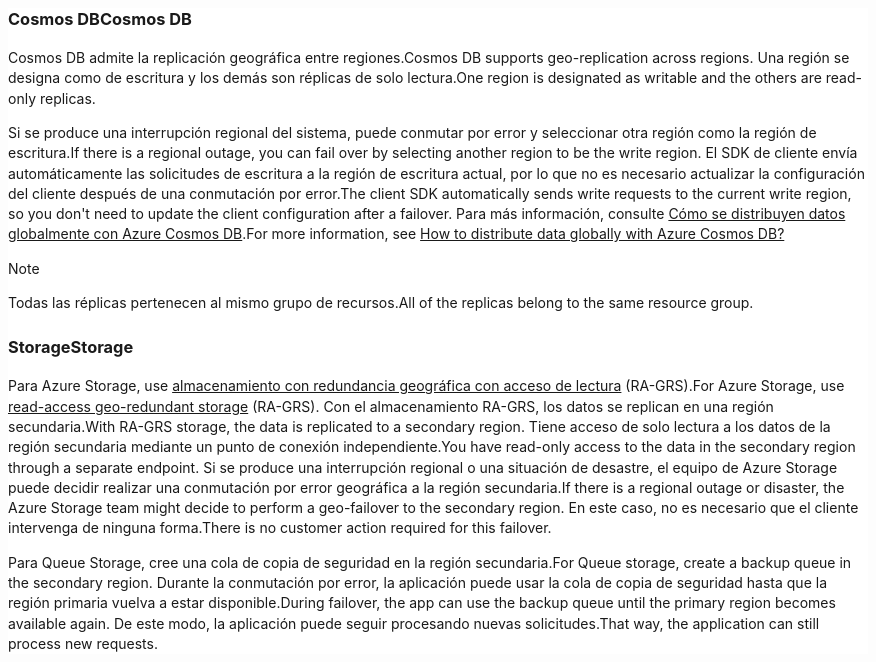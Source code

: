 ### <a name="cosmos-db"></a><span data-ttu-id="ac5e3-179">Cosmos DB</span><span class="sxs-lookup"><span data-stu-id="ac5e3-179">Cosmos DB</span></span>
<span data-ttu-id="ac5e3-180">Cosmos DB admite la replicación geográfica entre regiones.</span><span class="sxs-lookup"><span data-stu-id="ac5e3-180">Cosmos DB supports geo-replication across regions.</span></span> <span data-ttu-id="ac5e3-181">Una región se designa como de escritura y los demás son réplicas de solo lectura.</span><span class="sxs-lookup"><span data-stu-id="ac5e3-181">One region is designated as writable and the others are read-only replicas.</span></span>

<span data-ttu-id="ac5e3-182">Si se produce una interrupción regional del sistema, puede conmutar por error y seleccionar otra región como la región de escritura.</span><span class="sxs-lookup"><span data-stu-id="ac5e3-182">If there is a regional outage, you can fail over by selecting another region to be the write region.</span></span> <span data-ttu-id="ac5e3-183">El SDK de cliente envía automáticamente las solicitudes de escritura a la región de escritura actual, por lo que no es necesario actualizar la configuración del cliente después de una conmutación por error.</span><span class="sxs-lookup"><span data-stu-id="ac5e3-183">The client SDK automatically sends write requests to the current write region, so you don't need to update the client configuration after a failover.</span></span> <span data-ttu-id="ac5e3-184">Para más información, consulte [Cómo se distribuyen datos globalmente con Azure Cosmos DB][docdb-geo].</span><span class="sxs-lookup"><span data-stu-id="ac5e3-184">For more information, see [How to distribute data globally with Azure Cosmos DB?][docdb-geo]</span></span>

> [!NOTE]
> <span data-ttu-id="ac5e3-185">Todas las réplicas pertenecen al mismo grupo de recursos.</span><span class="sxs-lookup"><span data-stu-id="ac5e3-185">All of the replicas belong to the same resource group.</span></span>
>
>

### <a name="storage"></a><span data-ttu-id="ac5e3-186">Storage</span><span class="sxs-lookup"><span data-stu-id="ac5e3-186">Storage</span></span>
<span data-ttu-id="ac5e3-187">Para Azure Storage, use [almacenamiento con redundancia geográfica con acceso de lectura][ra-grs] (RA-GRS).</span><span class="sxs-lookup"><span data-stu-id="ac5e3-187">For Azure Storage, use [read-access geo-redundant storage][ra-grs] (RA-GRS).</span></span> <span data-ttu-id="ac5e3-188">Con el almacenamiento RA-GRS, los datos se replican en una región secundaria.</span><span class="sxs-lookup"><span data-stu-id="ac5e3-188">With RA-GRS storage, the data is replicated to a secondary region.</span></span> <span data-ttu-id="ac5e3-189">Tiene acceso de solo lectura a los datos de la región secundaria mediante un punto de conexión independiente.</span><span class="sxs-lookup"><span data-stu-id="ac5e3-189">You have read-only access to the data in the secondary region through a separate endpoint.</span></span> <span data-ttu-id="ac5e3-190">Si se produce una interrupción regional o una situación de desastre, el equipo de Azure Storage puede decidir realizar una conmutación por error geográfica a la región secundaria.</span><span class="sxs-lookup"><span data-stu-id="ac5e3-190">If there is a regional outage or disaster, the Azure Storage team might decide to perform a geo-failover to the secondary region.</span></span> <span data-ttu-id="ac5e3-191">En este caso, no es necesario que el cliente intervenga de ninguna forma.</span><span class="sxs-lookup"><span data-stu-id="ac5e3-191">There is no customer action required for this failover.</span></span>

<span data-ttu-id="ac5e3-192">Para Queue Storage, cree una cola de copia de seguridad en la región secundaria.</span><span class="sxs-lookup"><span data-stu-id="ac5e3-192">For Queue storage, create a backup queue in the secondary region.</span></span> <span data-ttu-id="ac5e3-193">Durante la conmutación por error, la aplicación puede usar la cola de copia de seguridad hasta que la región primaria vuelva a estar disponible.</span><span class="sxs-lookup"><span data-stu-id="ac5e3-193">During failover, the app can use the backup queue until the primary region becomes available again.</span></span> <span data-ttu-id="ac5e3-194">De este modo, la aplicación puede seguir procesando nuevas solicitudes.</span><span class="sxs-lookup"><span data-stu-id="ac5e3-194">That way, the application can still process new requests.</span></span>


[azure-sql-db]: https://azure.microsoft.com/documentation/services/sql-database/
[azure-dns]: /azure/dns/dns-overview
[docdb-geo]: /azure/documentdb/documentdb-distribute-data-globally
[guidance-web-apps-scalability]: ./scalable-web-app.md
[health-endpoint-monitoring-pattern]: https://msdn.microsoft.com/library/dn589789.aspx
[ra-grs]: /azure/storage/storage-redundancy#read-access-geo-redundant-storage
[regional-pairs]: /azure/best-practices-availability-paired-regions
[resource groups]: /azure/azure-resource-manager/resource-group-overview#resource-groups
[services-by-region]: https://azure.microsoft.com/regions/#services
[sql-failover]: /azure/sql-database/sql-database-disaster-recovery
[sql-replication]: /azure/sql-database/sql-database-geo-replication-overview
[sql-rpo]: /azure/sql-database/sql-database-business-continuity#sql-database-features-that-you-can-use-to-provide-business-continuity
[storage-outage]: /azure/storage/storage-disaster-recovery-guidance
[tm-configure-failover]: /azure/traffic-manager/traffic-manager-configure-failover-routing-method
[tm-monitoring]: /azure/traffic-manager/traffic-manager-monitoring
[tm-ps]: https://msdn.microsoft.com/library/mt125941.aspx
[tm-routing]: /azure/traffic-manager/traffic-manager-routing-methods
[tm-sla]: https://azure.microsoft.com/support/legal/sla/traffic-manager/v1_0/
[traffic-manager]: https://azure.microsoft.com/services/traffic-manager/
[visio-download]: https://archcenter.azureedge.net/cdn/app-service-reference-architectures.vsdx